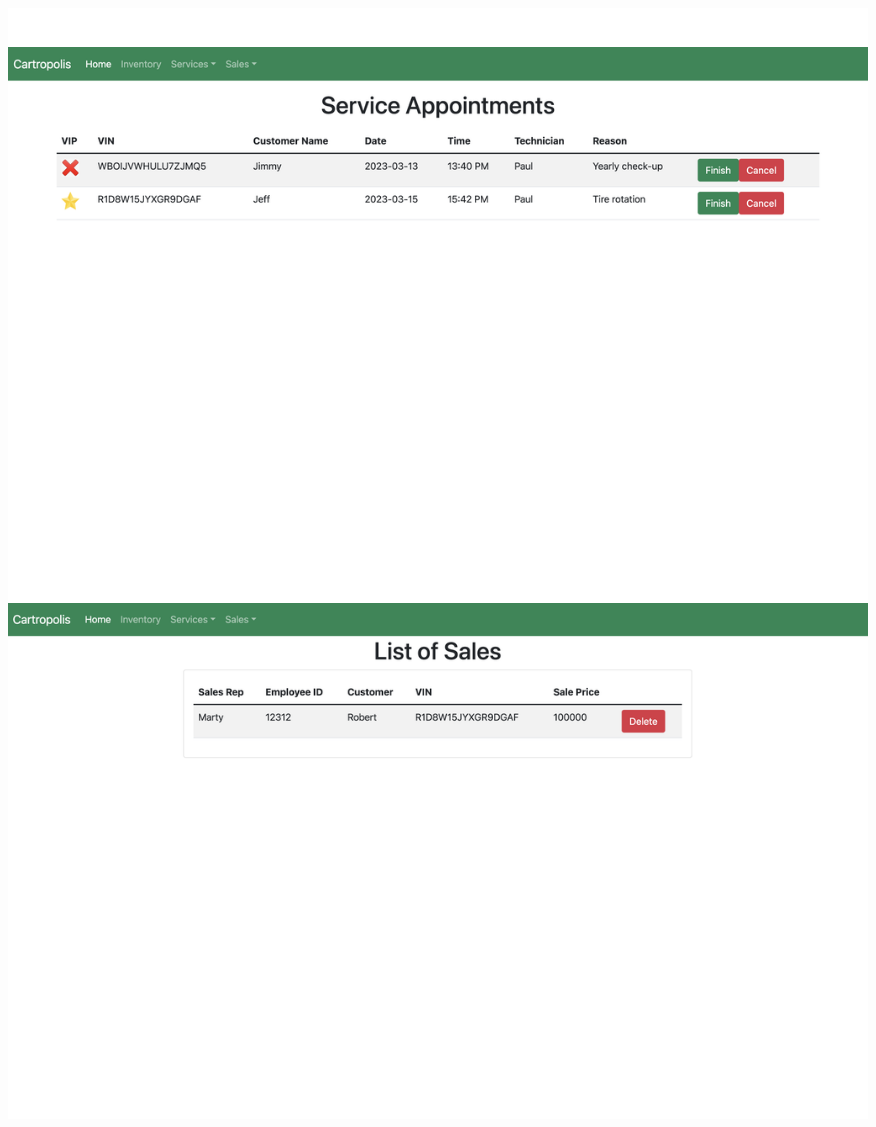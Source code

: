 <img src="./ghi/app/images/service-page.png" width="1000" height="550">
<img src="./ghi/app/images/sales-page.png" width="1000" height="550">
